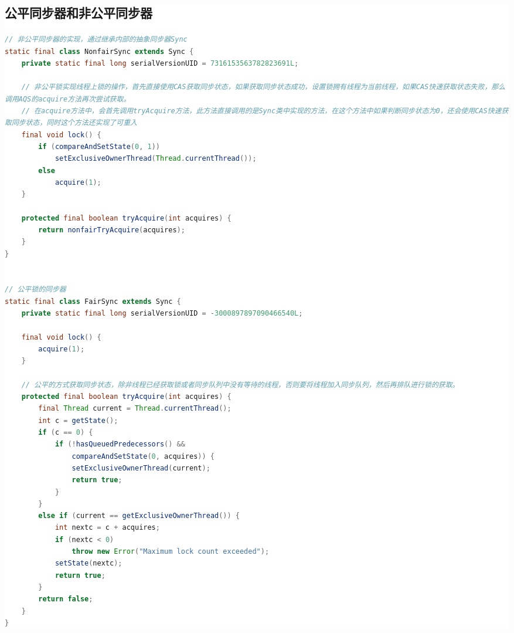 ## 公平同步器和非公平同步器

```java
// 非公平同步器的实现，通过继承内部的抽象同步器Sync
static final class NonfairSync extends Sync {
    private static final long serialVersionUID = 7316153563782823691L;

    // 非公平锁实现线程上锁的操作，首先直接使用CAS获取同步状态，如果获取同步状态成功，设置锁拥有线程为当前线程，如果CAS快速获取状态失败，那么调用AQS的acquire方法再次尝试获取。
    // 在acquire方法中，会首先调用tryAcquire方法，此方法直接调用的是Sync类中实现的方法，在这个方法中如果判断同步状态为0，还会使用CAS快速获取同步状态，同时这个方法还实现了可重入
    final void lock() {
        if (compareAndSetState(0, 1))
            setExclusiveOwnerThread(Thread.currentThread());
        else
            acquire(1);
    }

    protected final boolean tryAcquire(int acquires) {
        return nonfairTryAcquire(acquires);
    }
}


// 公平锁的同步器
static final class FairSync extends Sync {
    private static final long serialVersionUID = -3000897897090466540L;

    final void lock() {
        acquire(1);
    }

    // 公平的方式获取同步状态，除非线程已经获取锁或者同步队列中没有等待的线程，否则要将线程加入同步队列，然后再排队进行锁的获取。
    protected final boolean tryAcquire(int acquires) {
        final Thread current = Thread.currentThread();
        int c = getState();
        if (c == 0) {
            if (!hasQueuedPredecessors() &&
                compareAndSetState(0, acquires)) {
                setExclusiveOwnerThread(current);
                return true;
            }
        }
        else if (current == getExclusiveOwnerThread()) {
            int nextc = c + acquires;
            if (nextc < 0)
                throw new Error("Maximum lock count exceeded");
            setState(nextc);
            return true;
        }
        return false;
    }
}
```
